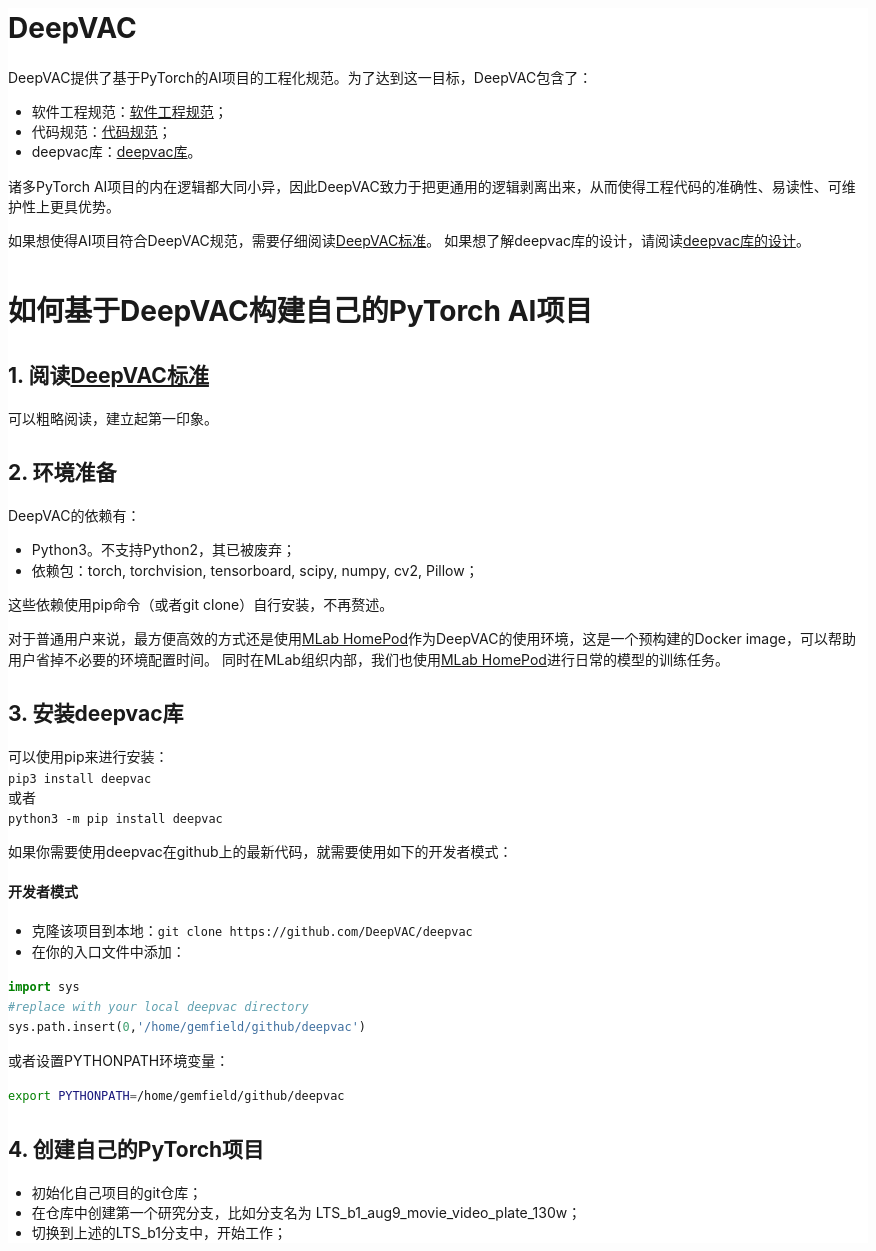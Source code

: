 # DeepVAC
DeepVAC提供了基于PyTorch的AI项目的工程化规范。为了达到这一目标，DeepVAC包含了：
- 软件工程规范：[软件工程规范](./docs/arch.md)；
- 代码规范：[代码规范](./docs/code_standard.md)；
- deepvac库：[deepvac库](./docs/lib.md)。

诸多PyTorch AI项目的内在逻辑都大同小异，因此DeepVAC致力于把更通用的逻辑剥离出来，从而使得工程代码的准确性、易读性、可维护性上更具优势。

如果想使得AI项目符合DeepVAC规范，需要仔细阅读[DeepVAC标准](./docs/deepvac_standard.md)。
如果想了解deepvac库的设计，请阅读[deepvac库的设计](./docs/design.md)。


# 如何基于DeepVAC构建自己的PyTorch AI项目

## 1. 阅读[DeepVAC标准](./docs/deepvac_standard.md)
可以粗略阅读，建立起第一印象。

## 2. 环境准备
DeepVAC的依赖有：
- Python3。不支持Python2，其已被废弃；
- 依赖包：torch, torchvision, tensorboard, scipy, numpy, cv2, Pillow；

这些依赖使用pip命令（或者git clone）自行安装，不再赘述。

对于普通用户来说，最方便高效的方式还是使用[MLab HomePod](https://github.com/DeepVAC/MLab#mlab-homepod)作为DeepVAC的使用环境，这是一个预构建的Docker image，可以帮助用户省掉不必要的环境配置时间。
同时在MLab组织内部，我们也使用[MLab HomePod](https://github.com/DeepVAC/MLab#mlab-homepod)进行日常的模型的训练任务。
  

## 3. 安装deepvac库
可以使用pip来进行安装：  
```pip3 install deepvac```   
或者  
```python3 -m pip install deepvac```   


如果你需要使用deepvac在github上的最新代码，就需要使用如下的开发者模式：
#### 开发者模式
- 克隆该项目到本地：```git clone https://github.com/DeepVAC/deepvac ``` 
- 在你的入口文件中添加：
```python
import sys
#replace with your local deepvac directory
sys.path.insert(0,'/home/gemfield/github/deepvac')
```
或者设置PYTHONPATH环境变量：
```bash
export PYTHONPATH=/home/gemfield/github/deepvac
```

## 4. 创建自己的PyTorch项目
- 初始化自己项目的git仓库；
- 在仓库中创建第一个研究分支，比如分支名为 LTS_b1_aug9_movie_video_plate_130w；
- 切换到上述的LTS_b1分支中，开始工作；
